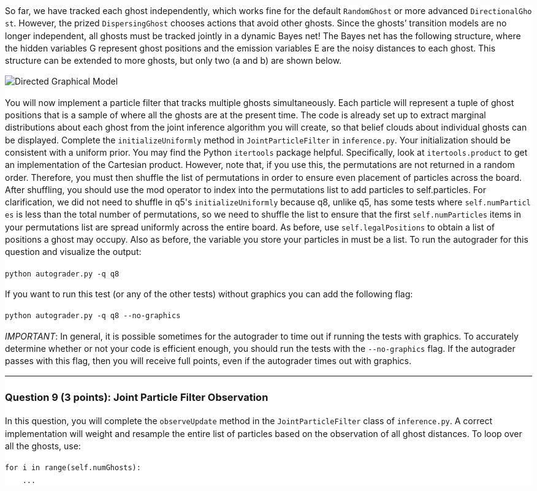 So far, we have tracked each ghost independently, which works fine for the default `RandomGhost` or more advanced `DirectionalGhost`. However, the prized `DispersingGhost` chooses actions that avoid other ghosts. Since the ghosts’ transition models are no longer independent, all ghosts must be tracked jointly in a dynamic Bayes net!
The Bayes net has the following structure, where the hidden variables G represent ghost positions and the emission variables E are the noisy distances to each ghost. This structure can be extended to more ghosts, but only two (a and b) are shown below.

![Directed Graphical Model](https://inst.eecs.berkeley.edu/~cs188/fa21/assets/images/dbn.png)


You will now implement a particle filter that tracks multiple ghosts simultaneously. Each particle will represent a tuple of ghost positions that is a sample of where all the ghosts are at the present time. The code is already set up to extract marginal distributions about each ghost from the joint inference algorithm you will create, so that belief clouds about individual ghosts can be displayed.
Complete the `initializeUniformly` method in `JointParticleFilter` in `inference.py`. Your initialization should be consistent with a uniform prior. You may find the Python `itertools` package helpful. Specifically, look at `itertools.product` to get an implementation of the Cartesian product. However, note that, if you use this, the permutations are not returned in a random order. Therefore, you must then shuffle the list of permutations in order to ensure even placement of particles across the board. After shuffling, you should use the mod operator to index into the permutations list to add particles to self.particles.
For clarification, we did not need to shuffle in q5's `initializeUniformly` because q8, unlike q5, has some tests where `self.numParticles` is less than the total number of permutations, so we need to shuffle the list to ensure that the first `self.numParticles` items in your permutations list are spread uniformly across the entire board.
As before, use `self.legalPositions` to obtain a list of positions a ghost may occupy. Also as before, the variable you store your particles in must be a list.
To run the autograder for this question and visualize the output:

    python autograder.py -q q8

If you want to run this test (or any of the other tests) without graphics you can add the following flag:

    python autograder.py -q q8 --no-graphics

*IMPORTANT*: In general, it is possible sometimes for the autograder to time out if running the tests with graphics. To accurately determine whether or not your code is efficient enough, you should run the tests with the `--no-graphics` flag. If the autograder passes with this flag, then you will receive full points, even if the autograder times out with graphics.

----------
### Question 9 (3 points): Joint Particle Filter Observation

In this question, you will complete the `observeUpdate` method in the `JointParticleFilter` class of `inference.py`. A correct implementation will weight and resample the entire list of particles based on the observation of all ghost distances.
To loop over all the ghosts, use:

    for i in range(self.numGhosts):
        ...
